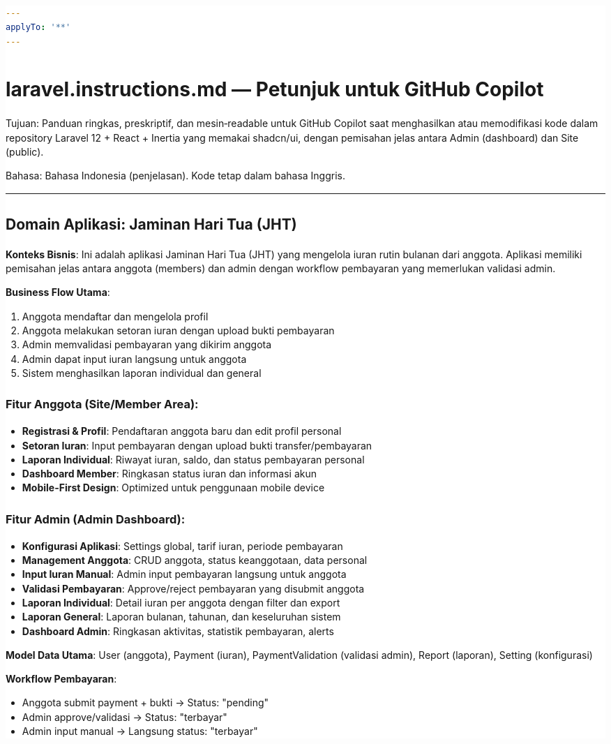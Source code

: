 ```yaml
---
applyTo: '**'
---
```


# laravel.instructions.md — Petunjuk untuk GitHub Copilot
Tujuan: Panduan ringkas, preskriptif, dan mesin‑readable untuk GitHub Copilot saat menghasilkan atau memodifikasi kode dalam repository Laravel 12 + React + Inertia yang memakai shadcn/ui, dengan pemisahan jelas antara Admin (dashboard) dan Site (public).

Bahasa: Bahasa Indonesia (penjelasan). Kode tetap dalam bahasa Inggris.

--------------------------------------------------------------------------------
## Domain Aplikasi: Jaminan Hari Tua (JHT)

**Konteks Bisnis**: Ini adalah aplikasi Jaminan Hari Tua (JHT) yang mengelola iuran rutin bulanan dari anggota. Aplikasi memiliki pemisahan jelas antara anggota (members) dan admin dengan workflow pembayaran yang memerlukan validasi admin.

**Business Flow Utama**:
1. Anggota mendaftar dan mengelola profil
2. Anggota melakukan setoran iuran dengan upload bukti pembayaran
3. Admin memvalidasi pembayaran yang dikirim anggota
4. Admin dapat input iuran langsung untuk anggota
5. Sistem menghasilkan laporan individual dan general

### Fitur Anggota (Site/Member Area):
- **Registrasi & Profil**: Pendaftaran anggota baru dan edit profil personal
- **Setoran Iuran**: Input pembayaran dengan upload bukti transfer/pembayaran
- **Laporan Individual**: Riwayat iuran, saldo, dan status pembayaran personal
- **Dashboard Member**: Ringkasan status iuran dan informasi akun
- **Mobile-First Design**: Optimized untuk penggunaan mobile device

### Fitur Admin (Admin Dashboard):
- **Konfigurasi Aplikasi**: Settings global, tarif iuran, periode pembayaran
- **Management Anggota**: CRUD anggota, status keanggotaan, data personal
- **Input Iuran Manual**: Admin input pembayaran langsung untuk anggota
- **Validasi Pembayaran**: Approve/reject pembayaran yang disubmit anggota
- **Laporan Individual**: Detail iuran per anggota dengan filter dan export
- **Laporan General**: Laporan bulanan, tahunan, dan keseluruhan sistem
- **Dashboard Admin**: Ringkasan aktivitas, statistik pembayaran, alerts

**Model Data Utama**: User (anggota), Payment (iuran), PaymentValidation (validasi admin), Report (laporan), Setting (konfigurasi)

**Workflow Pembayaran**:
- Anggota submit payment + bukti → Status: "pending"
- Admin approve/validasi → Status: "terbayar"
- Admin input manual → Langsung status: "terbayar"
